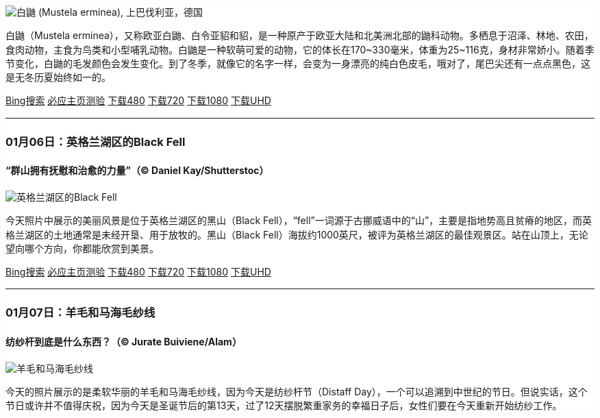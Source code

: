 ![白鼬 (Mustela erminea), 上巴伐利亚，德国](https://cn.bing.com/th?id=OHR.HermelinSchnee_ZH-CN8839783506_800x480.jpg&rf=LaDigue_800x480.jpg "白鼬 (Mustela erminea), 上巴伐利亚，德国")

白鼬（Mustela erminea），又称欧亚白鼬、白令亚貂和貂，是一种原产于欧亚大陆和北美洲北部的鼬科动物。多栖息于沼泽、林地、农田，食肉动物，主食为鸟类和小型哺乳动物。白鼬是一种软萌可爱的动物，它的体长在170~330毫米，体重为25~116克，身材非常娇小。随着季节变化，白鼬的毛发颜色会发生变化。到了冬季，就像它的名字一样，会变为一身漂亮的纯白色皮毛，哦对了，尾巴尖还有一点点黑色，这是无冬历夏始终如一的。



[Bing搜索](https://cn.bing.com/search?q=%E7%99%BD%E9%BC%AC&form=hpcapt&mkt=zh-cn&filters=HpDate:"20230104_1600" "必应今日图片 2023 1月 5")
[必应主页测验](https://cn.bing.com/search?q=Bing+homepage+quiz&filters=WQOskey:%22HPQuiz_20230104_HermelinSchnee%22&FORM=HPQUIZ "必应主页测验 2023 1月 5")
[下载480](https://cn.bing.com/th?id=OHR.HermelinSchnee_ZH-CN8839783506_800x480.jpg&rf=LaDigue_800x480.jpg "软萌雪中小精灵")
[下载720](https://cn.bing.com/th?id=OHR.HermelinSchnee_ZH-CN8839783506_1280x720.jpg&rf=LaDigue_1280x720.jpg "软萌雪中小精灵")
[下载1080](https://cn.bing.com/th?id=OHR.HermelinSchnee_ZH-CN8839783506_1920x1080.jpg&rf=LaDigue_1920x1080.jpg "软萌雪中小精灵")
[下载UHD](https://cn.bing.com/th?id=OHR.HermelinSchnee_ZH-CN8839783506_UHD.jpg&rf=LaDigue_UHD.jpg "软萌雪中小精灵")

---
### 01月06日：英格兰湖区的Black Fell
#### “群山拥有抚慰和治愈的力量”（© Daniel Kay/Shutterstoc）

![英格兰湖区的Black Fell](https://cn.bing.com/th?id=OHR.BlackFell_ZH-CN9224189688_800x480.jpg&rf=LaDigue_800x480.jpg "英格兰湖区的Black Fell")

今天照片中展示的美丽风景是位于英格兰湖区的黑山（Black Fell），“fell”一词源于古挪威语中的“山”，主要是指地势高且贫瘠的地区，而英格兰湖区的土地通常是未经开垦、用于放牧的。黑山（Black Fell）海拔约1000英尺，被评为英格兰湖区的最佳观景区。站在山顶上，无论望向哪个方向，你都能欣赏到美景。



[Bing搜索](https://cn.bing.com/search?q=%E8%8B%B1%E6%A0%BC%E5%85%B0%E6%B9%96%E5%8C%BA&form=hpcapt&mkt=zh-cn&filters=HpDate:"20230105_1600" "必应今日图片 2023 1月 6")
[必应主页测验](https://cn.bing.com/search?q=Bing+homepage+quiz&filters=WQOskey:%22HPQuiz_20230105_BlackFell%22&FORM=HPQUIZ "必应主页测验 2023 1月 6")
[下载480](https://cn.bing.com/th?id=OHR.BlackFell_ZH-CN9224189688_800x480.jpg&rf=LaDigue_800x480.jpg "“群山拥有抚慰和治愈的力量”")
[下载720](https://cn.bing.com/th?id=OHR.BlackFell_ZH-CN9224189688_1280x720.jpg&rf=LaDigue_1280x720.jpg "“群山拥有抚慰和治愈的力量”")
[下载1080](https://cn.bing.com/th?id=OHR.BlackFell_ZH-CN9224189688_1920x1080.jpg&rf=LaDigue_1920x1080.jpg "“群山拥有抚慰和治愈的力量”")
[下载UHD](https://cn.bing.com/th?id=OHR.BlackFell_ZH-CN9224189688_UHD.jpg&rf=LaDigue_UHD.jpg "“群山拥有抚慰和治愈的力量”")

---
### 01月07日：羊毛和马海毛纱线
#### 纺纱杆到底是什么东西？（© Jurate Buiviene/Alam）

![羊毛和马海毛纱线](https://cn.bing.com/th?id=OHR.Mohair_ZH-CN9435762268_800x480.jpg&rf=LaDigue_800x480.jpg "羊毛和马海毛纱线")

今天的照片展示的是柔软华丽的羊毛和马海毛纱线，因为今天是纺纱杆节（Distaff Day），一个可以追溯到中世纪的节日。但说实话，这个节日或许并不值得庆祝，因为今天是圣诞节后的第13天，过了12天摆脱繁重家务的幸福日子后，女性们要在今天重新开始纺纱工作。
